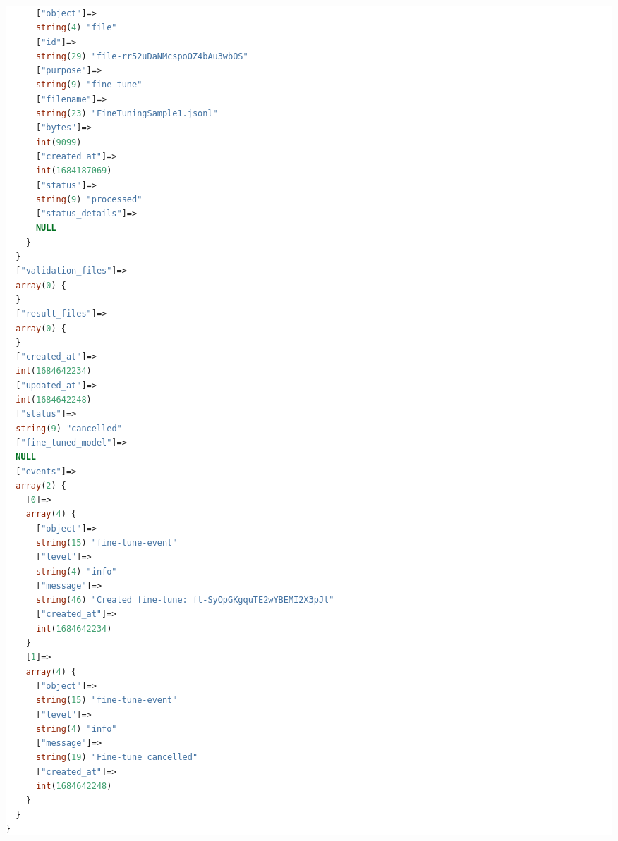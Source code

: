 ```php
      ["object"]=>
      string(4) "file"
      ["id"]=>
      string(29) "file-rr52uDaNMcspoOZ4bAu3wbOS"
      ["purpose"]=>
      string(9) "fine-tune"
      ["filename"]=>
      string(23) "FineTuningSample1.jsonl"
      ["bytes"]=>
      int(9099)
      ["created_at"]=>
      int(1684187069)
      ["status"]=>
      string(9) "processed"
      ["status_details"]=>
      NULL
    }
  }
  ["validation_files"]=>
  array(0) {
  }
  ["result_files"]=>
  array(0) {
  }
  ["created_at"]=>
  int(1684642234)
  ["updated_at"]=>
  int(1684642248)
  ["status"]=>
  string(9) "cancelled"
  ["fine_tuned_model"]=>
  NULL
  ["events"]=>
  array(2) {
    [0]=>
    array(4) {
      ["object"]=>
      string(15) "fine-tune-event"
      ["level"]=>
      string(4) "info"
      ["message"]=>
      string(46) "Created fine-tune: ft-SyOpGKgquTE2wYBEMI2X3pJl"
      ["created_at"]=>
      int(1684642234)
    }
    [1]=>
    array(4) {
      ["object"]=>
      string(15) "fine-tune-event"
      ["level"]=>
      string(4) "info"
      ["message"]=>
      string(19) "Fine-tune cancelled"
      ["created_at"]=>
      int(1684642248)
    }
  }
}
```
